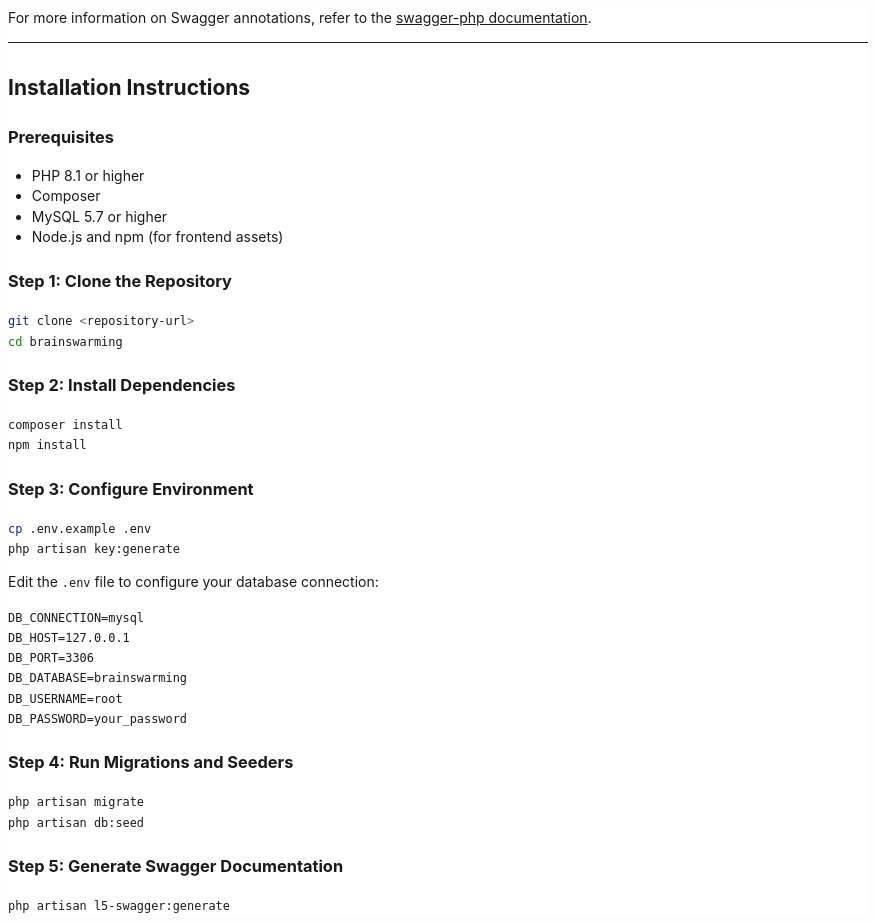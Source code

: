 For more information on Swagger annotations, refer to the [swagger-php documentation](https://zircote.github.io/swagger-php/guide/annotations.html).

---

## Installation Instructions

### Prerequisites
- PHP 8.1 or higher
- Composer
- MySQL 5.7 or higher
- Node.js and npm (for frontend assets)

### Step 1: Clone the Repository
```bash
git clone <repository-url>
cd brainswarming
```

### Step 2: Install Dependencies
```bash
composer install
npm install
```

### Step 3: Configure Environment
```bash
cp .env.example .env
php artisan key:generate
```

Edit the `.env` file to configure your database connection:
```
DB_CONNECTION=mysql
DB_HOST=127.0.0.1
DB_PORT=3306
DB_DATABASE=brainswarming
DB_USERNAME=root
DB_PASSWORD=your_password
```

### Step 4: Run Migrations and Seeders
```bash
php artisan migrate
php artisan db:seed
```

### Step 5: Generate Swagger Documentation
```bash
php artisan l5-swagger:generate
```
